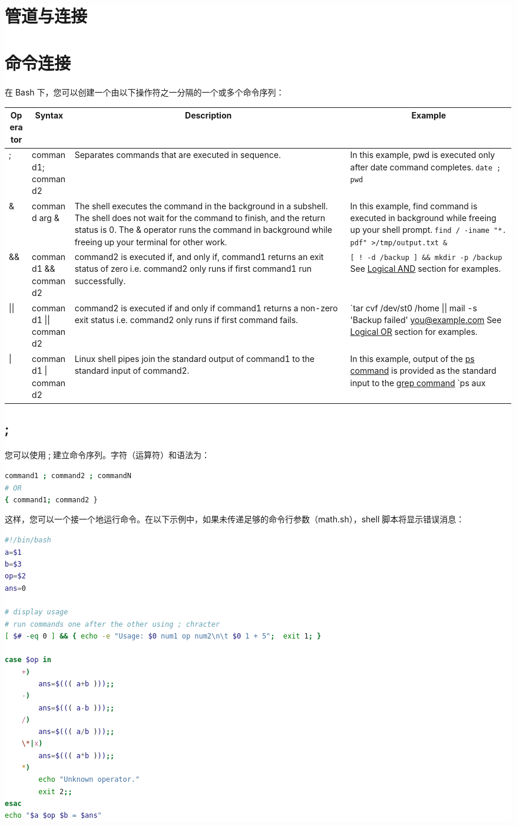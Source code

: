 # 管道与连接

# 命令连接

在 Bash 下，您可以创建一个由以下操作符之一分隔的一个或多个命令序列：

| Operator | Syntax                 | Description                                                                                                                                                                                                                                 | Example                                                                                                                                                                                                 |
| -------- | ---------------------- | ------------------------------------------------------------------------------------------------------------------------------------------------------------------------------------------------------------------------------------------- | ------------------------------------------------------------------------------------------------------------------------------------------------------------------------------------------------------- |
| ;        | command1; command2     | Separates commands that are executed in sequence.                                                                                                                                                                                           | In this example, pwd is executed only after date command completes. `date ; pwd`                                                                                                                        |
| &        | command arg &          | The shell executes the command in the background in a subshell. The shell does not wait for the command to finish, and the return status is 0. The & operator runs the command in background while freeing up your terminal for other work. | In this example, find command is executed in background while freeing up your shell prompt. `find / -iname "*.pdf" >/tmp/output.txt &`                                                                  |
| &&       | command1 && command2   | command2 is executed if, and only if, command1 returns an exit status of zero i.e. command2 only runs if first command1 run successfully.                                                                                                   | `[ ! -d /backup ] && mkdir -p /backup` See [Logical AND](https://bash.cyberciti.biz/guide/Logical_AND) section for examples.                                                                            |
| \|\|     | command1 \|\| command2 | command2 is executed if and only if command1 returns a non-zero exit status i.e. command2 only runs if first command fails.                                                                                                                 | `tar cvf /dev/st0 /home \|\| mail -s 'Backup failed' you@example.com See [Logical OR](https://bash.cyberciti.biz/guide/Logical_OR) section for examples.                                                |
| \|       | command1 \| command2   | Linux shell pipes join the standard output of command1 to the standard input of command2.                                                                                                                                                   | In this example, output of the [ps command](https://bash.cyberciti.biz/guide/Ps_command) is provided as the standard input to the [grep command](https://bash.cyberciti.biz/guide/Grep_command) `ps aux | grep httpd` |

## ;

您可以使用 ; 建立命令序列。字符（运算符）和语法为：

```sh
command1 ; command2 ; commandN
# OR
{ command1; command2 }
```

这样，您可以一个接一个地运行命令。在以下示例中，如果未传递足够的命令行参数（math.sh），shell 脚本将显示错误消息：

```sh
#!/bin/bash
a=$1
b=$3
op=$2
ans=0

# display usage
# run commands one after the other using ; chracter
[ $# -eq 0 ] && { echo -e "Usage: $0 num1 op num2\n\t $0 1 + 5";  exit 1; }

case $op in
	+)
		ans=$((( a+b )));;
	-)
		ans=$((( a-b )));;
	/)
		ans=$((( a/b )));;
	\*|x)
		ans=$((( a*b )));;
	*)
		echo "Unknown operator."
		exit 2;;
esac
echo "$a $op $b = $ans"
```
